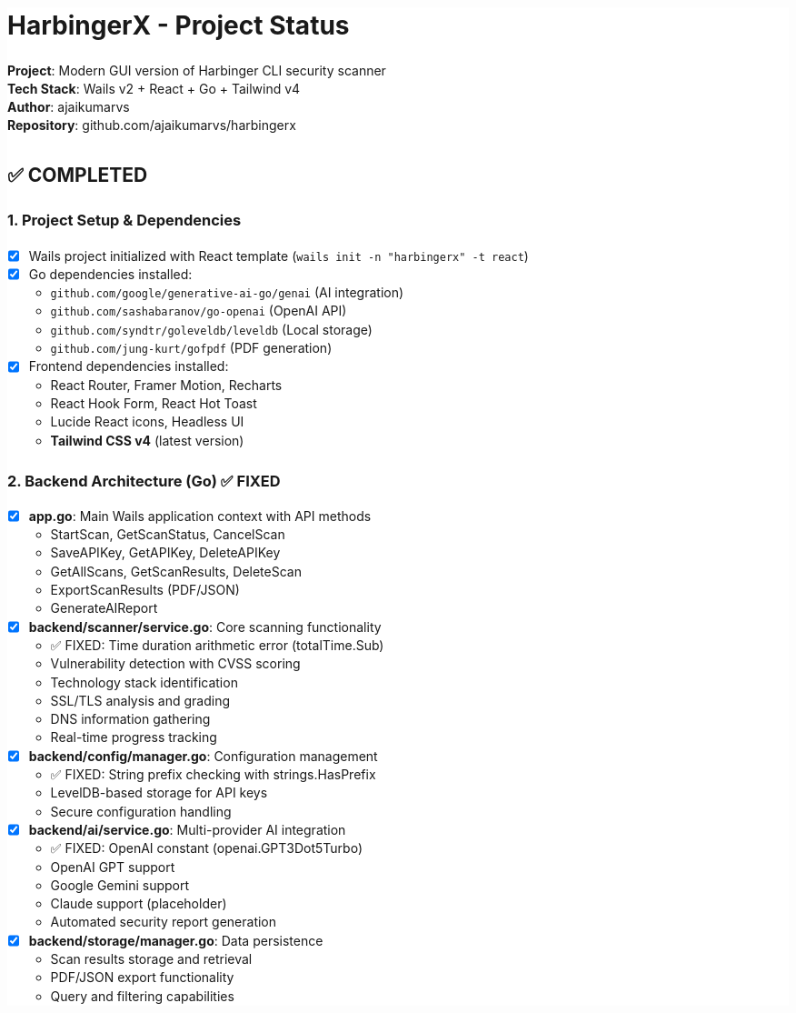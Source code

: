 # HarbingerX - Project Status

**Project**: Modern GUI version of Harbinger CLI security scanner  
**Tech Stack**: Wails v2 + React + Go + Tailwind v4  
**Author**: ajaikumarvs  
**Repository**: github.com/ajaikumarvs/harbingerx  

## ✅ COMPLETED

### 1. Project Setup & Dependencies
- [x] Wails project initialized with React template (`wails init -n "harbingerx" -t react`)
- [x] Go dependencies installed:
  - `github.com/google/generative-ai-go/genai` (AI integration)
  - `github.com/sashabaranov/go-openai` (OpenAI API)
  - `github.com/syndtr/goleveldb/leveldb` (Local storage)
  - `github.com/jung-kurt/gofpdf` (PDF generation)
- [x] Frontend dependencies installed:
  - React Router, Framer Motion, Recharts
  - React Hook Form, React Hot Toast
  - Lucide React icons, Headless UI
  - **Tailwind CSS v4** (latest version)

### 2. Backend Architecture (Go) ✅ FIXED
- [x] **app.go**: Main Wails application context with API methods
  - StartScan, GetScanStatus, CancelScan
  - SaveAPIKey, GetAPIKey, DeleteAPIKey
  - GetAllScans, GetScanResults, DeleteScan
  - ExportScanResults (PDF/JSON)
  - GenerateAIReport
- [x] **backend/scanner/service.go**: Core scanning functionality
  - ✅ FIXED: Time duration arithmetic error (totalTime.Sub)
  - Vulnerability detection with CVSS scoring
  - Technology stack identification
  - SSL/TLS analysis and grading
  - DNS information gathering
  - Real-time progress tracking
- [x] **backend/config/manager.go**: Configuration management
  - ✅ FIXED: String prefix checking with strings.HasPrefix
  - LevelDB-based storage for API keys
  - Secure configuration handling
- [x] **backend/ai/service.go**: Multi-provider AI integration
  - ✅ FIXED: OpenAI constant (openai.GPT3Dot5Turbo)
  - OpenAI GPT support
  - Google Gemini support
  - Claude support (placeholder)
  - Automated security report generation
- [x] **backend/storage/manager.go**: Data persistence
  - Scan results storage and retrieval
  - PDF/JSON export functionality
  - Query and filtering capabilities
